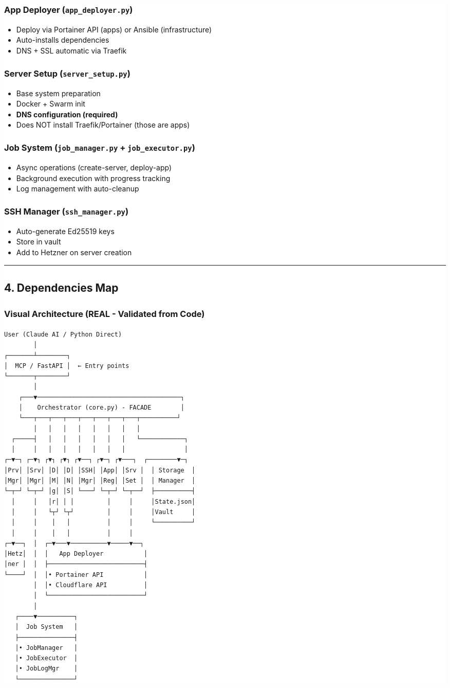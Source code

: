 ### App Deployer (`app_deployer.py`)
- Deploy via Portainer API (apps) or Ansible (infrastructure)
- Auto-installs dependencies
- DNS + SSL automatic via Traefik

### Server Setup (`server_setup.py`)
- Base system preparation
- Docker + Swarm init
- **DNS configuration (required)**
- Does NOT install Traefik/Portainer (those are apps)

### Job System (`job_manager.py` + `job_executor.py`)
- Async operations (create-server, deploy-app)
- Background execution with progress tracking
- Log management with auto-cleanup

### SSH Manager (`ssh_manager.py`)
- Auto-generate Ed25519 keys
- Store in vault
- Add to Hetzner on server creation

---

## 4. Dependencies Map

### Visual Architecture (REAL - Validated from Code)
```
User (Claude AI / Python Direct)
        │
┌───────┴────────┐
│  MCP / FastAPI │  ← Entry points
└───────┬────────┘
        │
    ┌───▼───────────────────────────────────────┐
    │    Orchestrator (core.py) - FACADE        │
    └───┬───┬───┬───┬───┬───┬───┬───┬──────────┘
        │   │   │   │   │   │   │   │
  ┌─────┤   │   │   │   │   │   │   └────────────┐
  │     │   │   │   │   │   │   │                │
┌─▼─┐ ┌─▼┐ ┌▼┐ ┌▼┐ ┌▼──┐ ┌▼─┐ ┌▼───┐  ┌────────▼─┐
│Prv│ │Srv│ │D│ │D│ │SSH│ │App│ │Srv │  │ Storage  │
│Mgr│ │Mgr│ │M│ │N│ │Mgr│ │Reg│ │Set │  │ Manager  │
└─┬─┘ └─┬─┘ │g│ │S│ └───┘ └─┬─┘ └─┬──┘  ├──────────┤
  │     │   │r│ │ │         │     │     │State.json│
  │     │   └┬┘ └┬┘         │     │     │Vault     │
  │     │    │   │          │     │     └──────────┘
  │     │    │   │          │     │
┌─▼──┐  │  ┌─▼───▼──────────▼─────▼──┐
│Hetz│  │  │   App Deployer           │
│ner │  │  ├──────────────────────────┤
└────┘  │  │• Portainer API           │
        │  │• Cloudflare API          │
        │  └──────────────────────────┘
        │
   ┌────▼──────────┐
   │  Job System   │
   ├───────────────┤
   │• JobManager   │
   │• JobExecutor  │
   │• JobLogMgr    │
   └───────────────┘
```